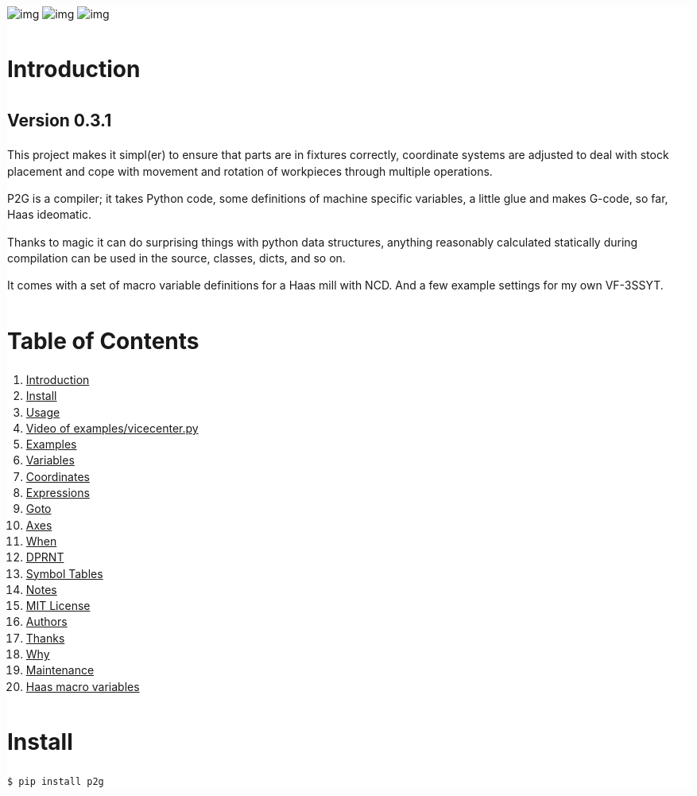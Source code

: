 ![img](doc/pytest.svg) ![img](https://img.shields.io/badge/License-MIT%20v3-blue.svg) ![img](https://codecov.io/gh/0x5ac/p2g/branch/master/graph/badge.svg?token=FKR0R7P8U1&fake=foo.svg)<br>


# Introduction


## Version 0.3.1

This project makes it simpl(er) to ensure that parts are in fixtures correctly, coordinate systems are adjusted to deal with stock placement and cope with movement and rotation of workpieces through multiple operations.

P2G is a compiler; it takes Python code, some definitions of machine specific variables, a little glue and makes G-code, so far, Haas ideomatic.

Thanks to magic it can do surprising things with python data structures, anything reasonably calculated statically during compilation can be used in the source, classes, dicts, and so on.

It comes with a set of macro variable definitions for a Haas mill with NCD. And a few example settings for my own VF-3SSYT.


# Table of Contents

1.  [Introduction](#introduction)
2.  [Install](#install)
3.  [Usage](#usage)
4.  [Video of examples/vicecenter.py](#orgf39b8cd)
5.  [Examples](#examples)
6.  [Variables](#variables)
7.  [Coordinates](#coordinates)
8.  [Expressions](#expressions)
9.  [Goto](#goto)
10. [Axes](#axes)
11. [When](#when)
12. [DPRNT](#dprnt)
13. [Symbol Tables](#symboltables)
14. [Notes](#Notes)
15. [MIT License](#mit)
16. [Authors](#authors)
17. [Thanks](#thanks)
18. [Why](#why1)
19. [Maintenance](#video)
20. [Haas macro variables](#haas)


# Install

```
$ pip install p2g
```
